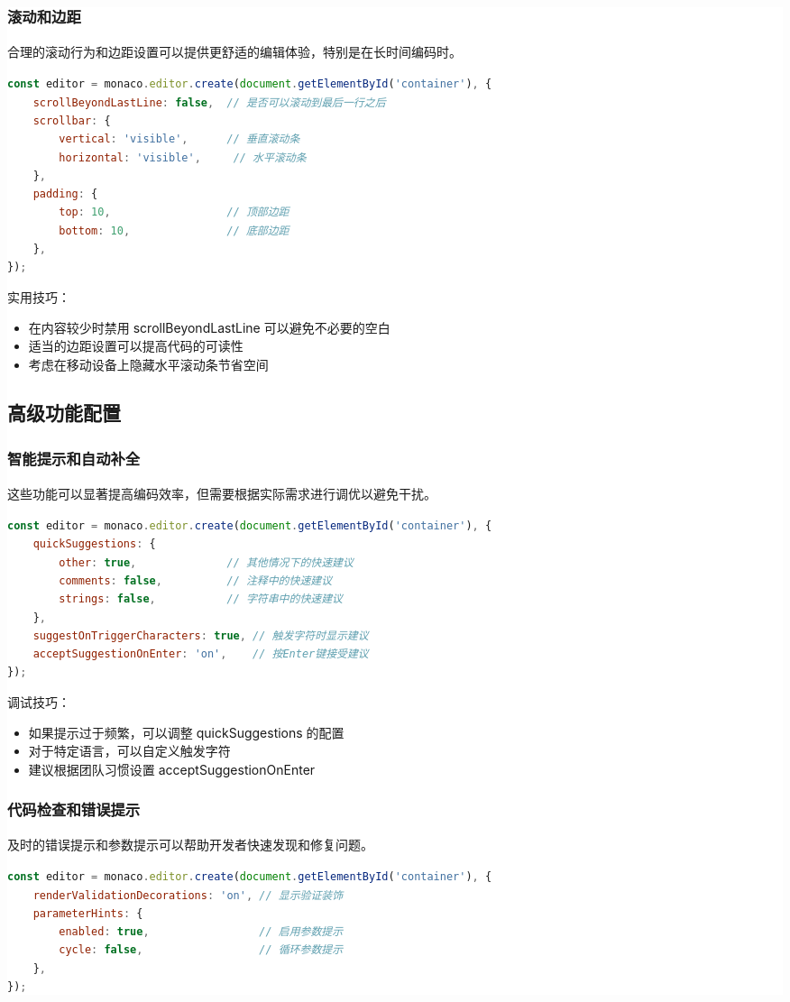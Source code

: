 ### 滚动和边距
合理的滚动行为和边距设置可以提供更舒适的编辑体验，特别是在长时间编码时。

```javascript
const editor = monaco.editor.create(document.getElementById('container'), {
    scrollBeyondLastLine: false,  // 是否可以滚动到最后一行之后
    scrollbar: {
        vertical: 'visible',      // 垂直滚动条
        horizontal: 'visible',     // 水平滚动条
    },
    padding: {
        top: 10,                  // 顶部边距
        bottom: 10,               // 底部边距
    },
});
```

实用技巧：
- 在内容较少时禁用 scrollBeyondLastLine 可以避免不必要的空白
- 适当的边距设置可以提高代码的可读性
- 考虑在移动设备上隐藏水平滚动条节省空间

## 高级功能配置

### 智能提示和自动补全
这些功能可以显著提高编码效率，但需要根据实际需求进行调优以避免干扰。

```javascript
const editor = monaco.editor.create(document.getElementById('container'), {
    quickSuggestions: {
        other: true,              // 其他情况下的快速建议
        comments: false,          // 注释中的快速建议
        strings: false,           // 字符串中的快速建议
    },
    suggestOnTriggerCharacters: true, // 触发字符时显示建议
    acceptSuggestionOnEnter: 'on',    // 按Enter键接受建议
});
```

调试技巧：
- 如果提示过于频繁，可以调整 quickSuggestions 的配置
- 对于特定语言，可以自定义触发字符
- 建议根据团队习惯设置 acceptSuggestionOnEnter

### 代码检查和错误提示
及时的错误提示和参数提示可以帮助开发者快速发现和修复问题。

```javascript
const editor = monaco.editor.create(document.getElementById('container'), {
    renderValidationDecorations: 'on', // 显示验证装饰
    parameterHints: {
        enabled: true,                 // 启用参数提示
        cycle: false,                  // 循环参数提示
    },
});
```
